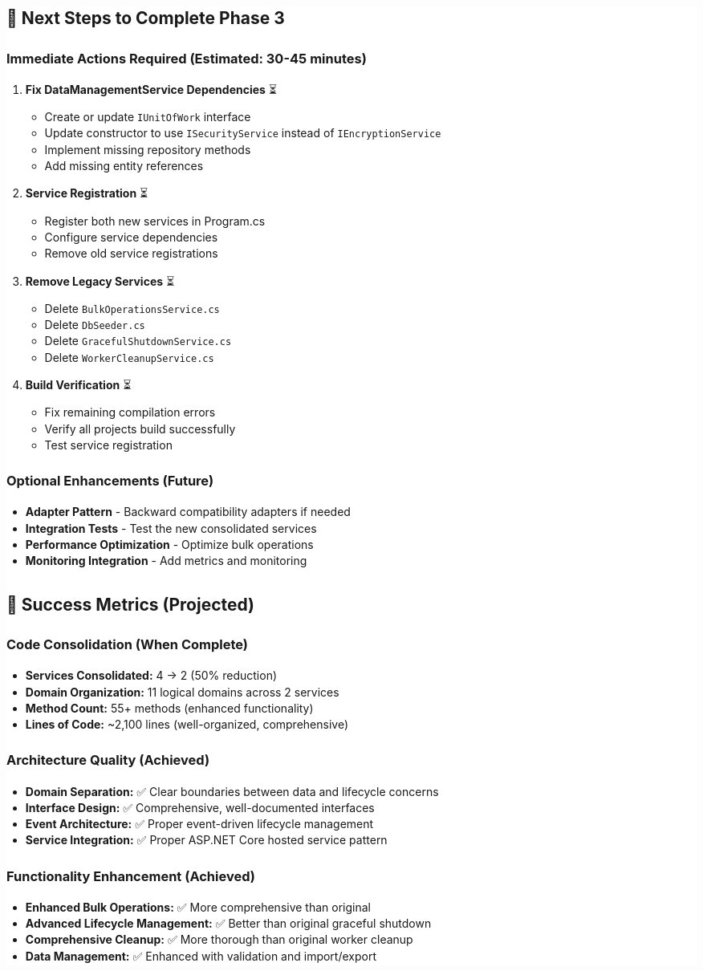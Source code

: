 ## 🔧 **Next Steps to Complete Phase 3**

### **Immediate Actions Required** (Estimated: 30-45 minutes)

1. **Fix DataManagementService Dependencies** ⏳
   - Create or update `IUnitOfWork` interface
   - Update constructor to use `ISecurityService` instead of `IEncryptionService`
   - Implement missing repository methods
   - Add missing entity references

2. **Service Registration** ⏳
   - Register both new services in Program.cs
   - Configure service dependencies
   - Remove old service registrations

3. **Remove Legacy Services** ⏳
   - Delete `BulkOperationsService.cs`
   - Delete `DbSeeder.cs`
   - Delete `GracefulShutdownService.cs`
   - Delete `WorkerCleanupService.cs`

4. **Build Verification** ⏳
   - Fix remaining compilation errors
   - Verify all projects build successfully
   - Test service registration

### **Optional Enhancements** (Future)
- **Adapter Pattern** - Backward compatibility adapters if needed
- **Integration Tests** - Test the new consolidated services
- **Performance Optimization** - Optimize bulk operations
- **Monitoring Integration** - Add metrics and monitoring

## 🎯 **Success Metrics (Projected)**

### **Code Consolidation** (When Complete)
- **Services Consolidated:** 4 → 2 (50% reduction)
- **Domain Organization:** 11 logical domains across 2 services
- **Method Count:** 55+ methods (enhanced functionality)
- **Lines of Code:** ~2,100 lines (well-organized, comprehensive)

### **Architecture Quality** (Achieved)
- **Domain Separation:** ✅ Clear boundaries between data and lifecycle concerns
- **Interface Design:** ✅ Comprehensive, well-documented interfaces
- **Event Architecture:** ✅ Proper event-driven lifecycle management
- **Service Integration:** ✅ Proper ASP.NET Core hosted service pattern

### **Functionality Enhancement** (Achieved)
- **Enhanced Bulk Operations:** ✅ More comprehensive than original
- **Advanced Lifecycle Management:** ✅ Better than original graceful shutdown
- **Comprehensive Cleanup:** ✅ More thorough than original worker cleanup
- **Data Management:** ✅ Enhanced with validation and import/export
